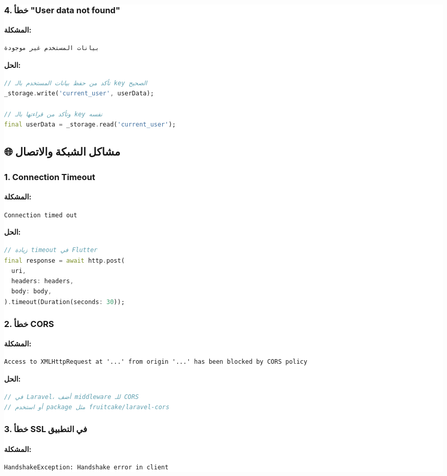 ```dart
```

### 4. خطأ "User data not found"

**المشكلة:**
```
بيانات المستخدم غير موجودة
```

**الحل:**
```dart
// تأكد من حفظ بيانات المستخدم بالـ key الصحيح
_storage.write('current_user', userData);

// وتأكد من قراءتها بالـ key نفسه
final userData = _storage.read('current_user');
```

## 🌐 مشاكل الشبكة والاتصال

### 1. Connection Timeout

**المشكلة:**
```
Connection timed out
```

**الحل:**
```dart
// زيادة timeout في Flutter
final response = await http.post(
  uri,
  headers: headers,
  body: body,
).timeout(Duration(seconds: 30));
```

### 2. خطأ CORS

**المشكلة:**
```
Access to XMLHttpRequest at '...' from origin '...' has been blocked by CORS policy
```

**الحل:**
```php
// في Laravel، أضف middleware للـ CORS
// أو استخدم package مثل fruitcake/laravel-cors
```

### 3. خطأ SSL في التطبيق

**المشكلة:**
```
HandshakeException: Handshake error in client
```
